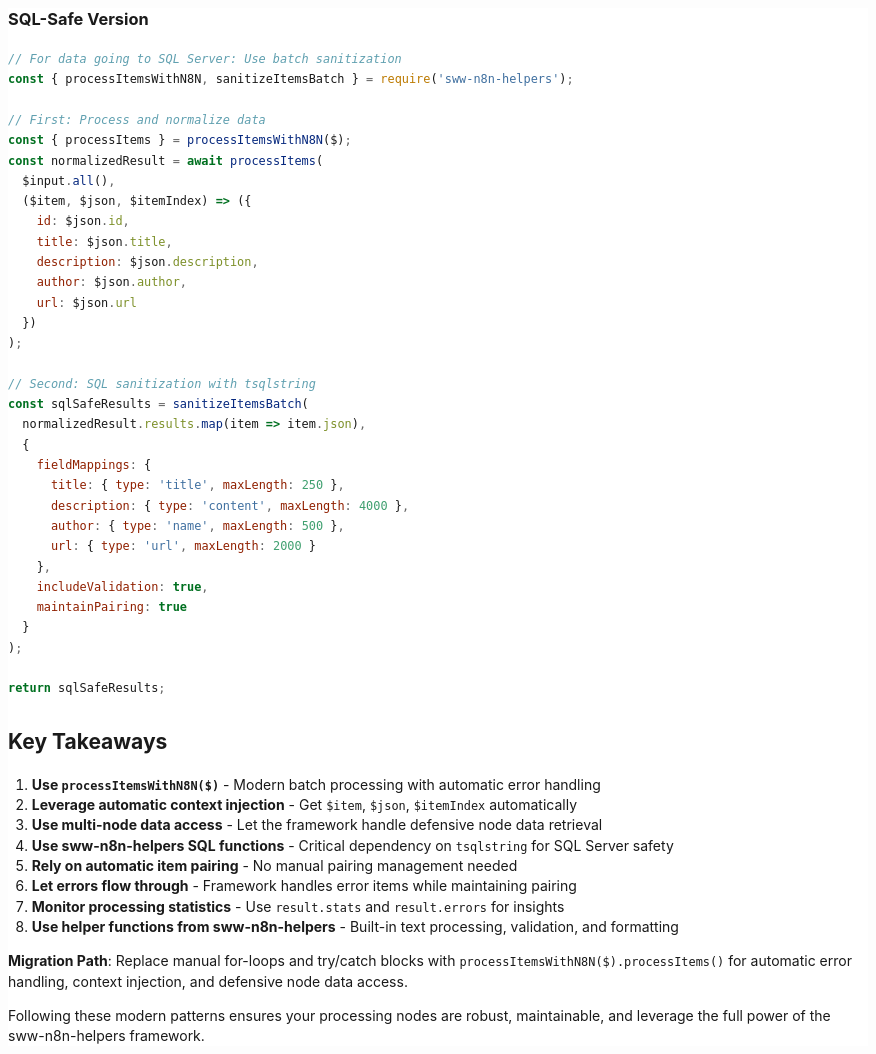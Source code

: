 ### SQL-Safe Version

```javascript
// For data going to SQL Server: Use batch sanitization
const { processItemsWithN8N, sanitizeItemsBatch } = require('sww-n8n-helpers');

// First: Process and normalize data
const { processItems } = processItemsWithN8N($);
const normalizedResult = await processItems(
  $input.all(),
  ($item, $json, $itemIndex) => ({
    id: $json.id,
    title: $json.title,
    description: $json.description,
    author: $json.author,
    url: $json.url
  })
);

// Second: SQL sanitization with tsqlstring
const sqlSafeResults = sanitizeItemsBatch(
  normalizedResult.results.map(item => item.json),
  {
    fieldMappings: {
      title: { type: 'title', maxLength: 250 },
      description: { type: 'content', maxLength: 4000 },
      author: { type: 'name', maxLength: 500 },
      url: { type: 'url', maxLength: 2000 }
    },
    includeValidation: true,
    maintainPairing: true
  }
);

return sqlSafeResults;
```

## Key Takeaways

1. **Use `processItemsWithN8N($)`** - Modern batch processing with automatic error handling
2. **Leverage automatic context injection** - Get `$item`, `$json`, `$itemIndex` automatically  
3. **Use multi-node data access** - Let the framework handle defensive node data retrieval
4. **Use sww-n8n-helpers SQL functions** - Critical dependency on `tsqlstring` for SQL Server safety
5. **Rely on automatic item pairing** - No manual pairing management needed
6. **Let errors flow through** - Framework handles error items while maintaining pairing
7. **Monitor processing statistics** - Use `result.stats` and `result.errors` for insights
8. **Use helper functions from sww-n8n-helpers** - Built-in text processing, validation, and formatting

**Migration Path**: Replace manual for-loops and try/catch blocks with `processItemsWithN8N($).processItems()` for automatic error handling, context injection, and defensive node data access.

Following these modern patterns ensures your processing nodes are robust, maintainable, and leverage the full power of the sww-n8n-helpers framework.
